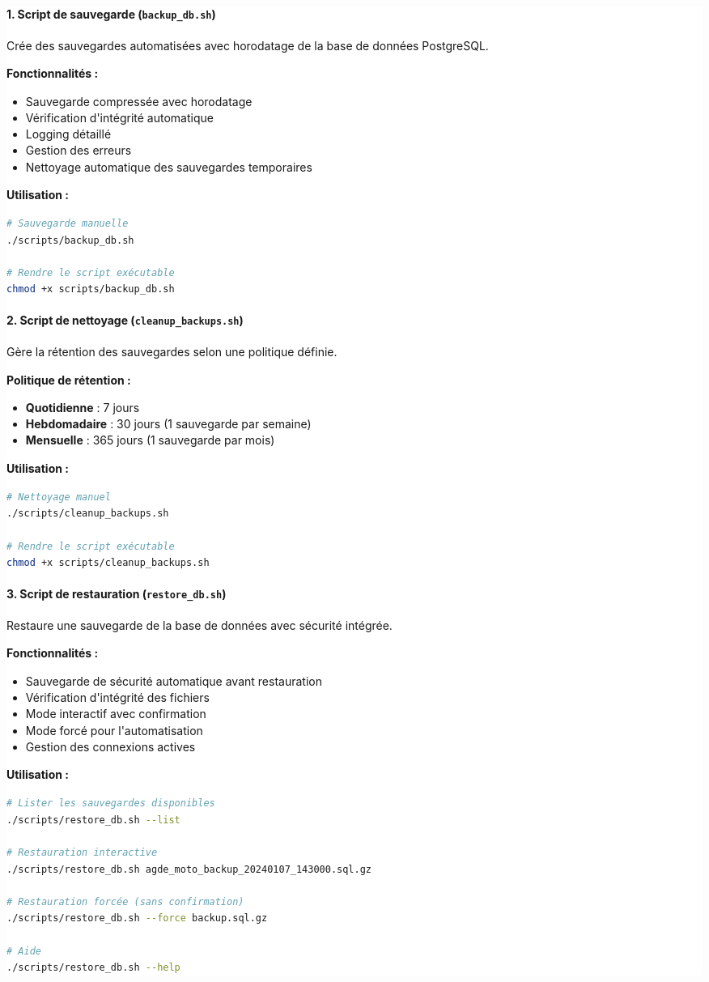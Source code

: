 #### 1. Script de sauvegarde (`backup_db.sh`)
Crée des sauvegardes automatisées avec horodatage de la base de données PostgreSQL.

**Fonctionnalités :**
- Sauvegarde compressée avec horodatage
- Vérification d'intégrité automatique
- Logging détaillé
- Gestion des erreurs
- Nettoyage automatique des sauvegardes temporaires

**Utilisation :**
```bash
# Sauvegarde manuelle
./scripts/backup_db.sh

# Rendre le script exécutable
chmod +x scripts/backup_db.sh
```

#### 2. Script de nettoyage (`cleanup_backups.sh`)
Gère la rétention des sauvegardes selon une politique définie.

**Politique de rétention :**
- **Quotidienne** : 7 jours
- **Hebdomadaire** : 30 jours (1 sauvegarde par semaine)
- **Mensuelle** : 365 jours (1 sauvegarde par mois)

**Utilisation :**
```bash
# Nettoyage manuel
./scripts/cleanup_backups.sh

# Rendre le script exécutable
chmod +x scripts/cleanup_backups.sh
```

#### 3. Script de restauration (`restore_db.sh`)
Restaure une sauvegarde de la base de données avec sécurité intégrée.

**Fonctionnalités :**
- Sauvegarde de sécurité automatique avant restauration
- Vérification d'intégrité des fichiers
- Mode interactif avec confirmation
- Mode forcé pour l'automatisation
- Gestion des connexions actives

**Utilisation :**
```bash
# Lister les sauvegardes disponibles
./scripts/restore_db.sh --list

# Restauration interactive
./scripts/restore_db.sh agde_moto_backup_20240107_143000.sql.gz

# Restauration forcée (sans confirmation)
./scripts/restore_db.sh --force backup.sql.gz

# Aide
./scripts/restore_db.sh --help
```
